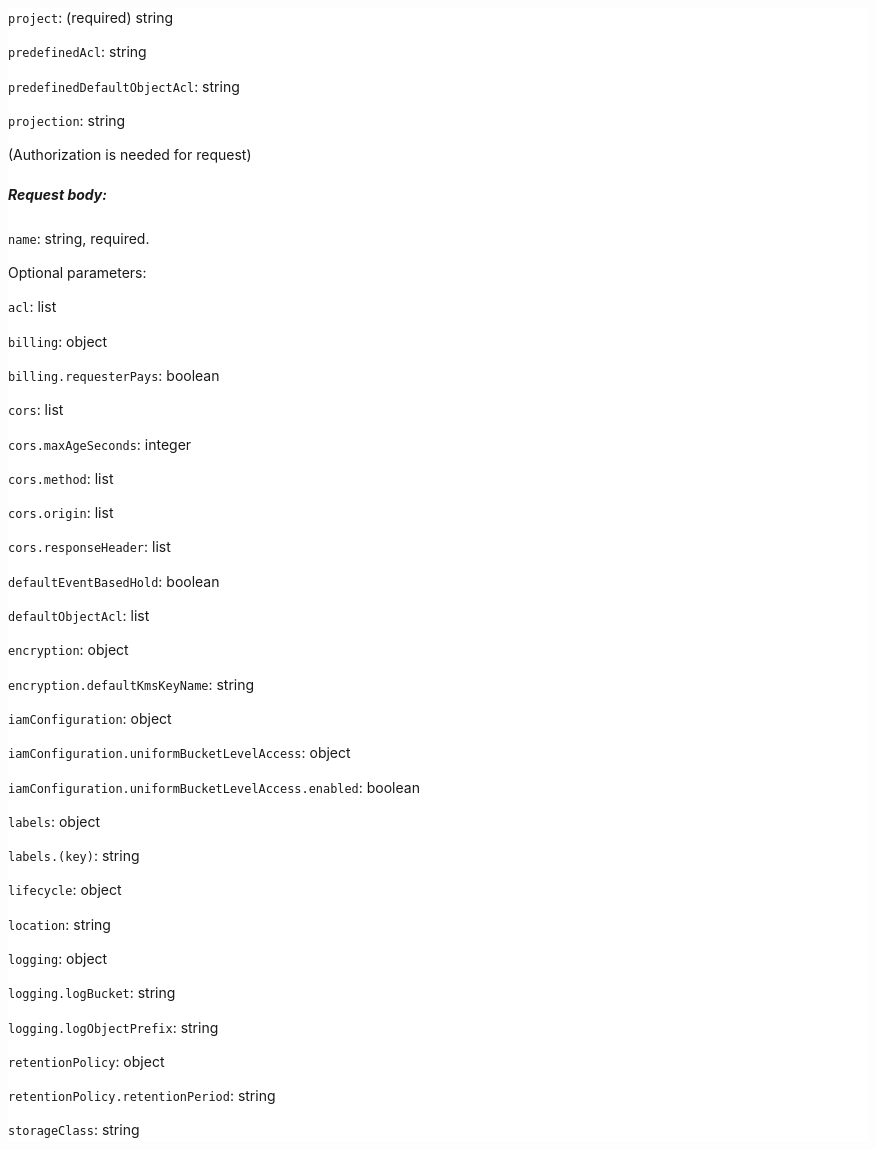 `project`: (required)    string

`predefinedAcl`:     string

`predefinedDefaultObjectAcl`:     string

`projection`:     string

(Authorization is needed for request)

##### Request body:

`name`:    string, required.

Optional parameters:

`acl`:     list

`billing`:     object

`billing.requesterPays`:     boolean

`cors`:     list

`cors.maxAgeSeconds`:     integer

`cors.method`:     list

`cors.origin`:     list

`cors.responseHeader`:     list     

`defaultEventBasedHold`:     boolean     

`defaultObjectAcl`:     list     

`encryption`:     object     

`encryption.defaultKmsKeyName`:     string     

`iamConfiguration`:     object     

`iamConfiguration.uniformBucketLevelAccess`:     object     

`iamConfiguration.uniformBucketLevelAccess.enabled`:     boolean     

`labels`:     object     

`labels.(key)`:     string     

`lifecycle`:     object     

`location`:     string     

`logging`:     object     

`logging.logBucket`:     string     

`logging.logObjectPrefix`:     string     

`retentionPolicy`:     object     

`retentionPolicy.retentionPeriod`:     string     

`storageClass`:     string     
